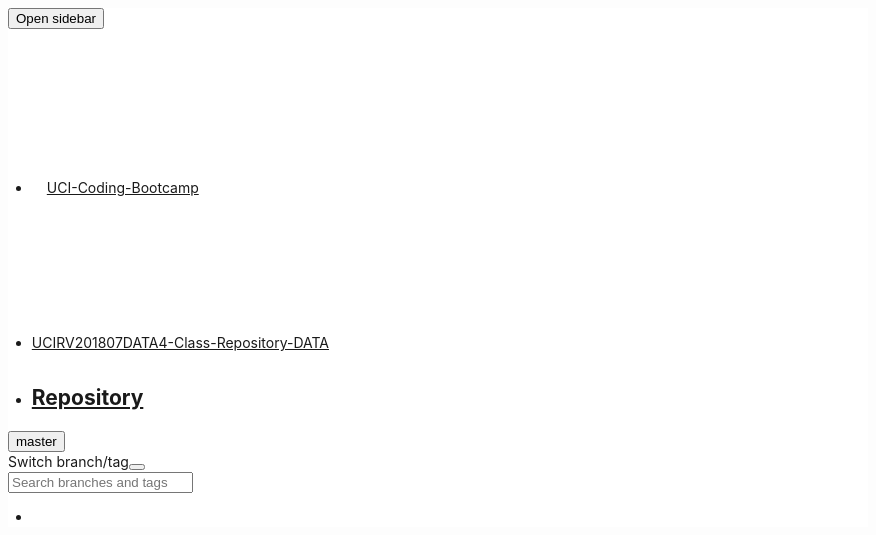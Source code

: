 

<nav class="breadcrumbs container-fluid container-limited" role="navigation">
<div class="breadcrumbs-container">
<button name="button" type="button" class="toggle-mobile-nav"><span class="sr-only">Open sidebar</span>
<i aria-hidden="true" data-hidden="true" class="fa fa-bars"></i>
</button><div class="breadcrumbs-links js-title-container">
<ul class="list-unstyled breadcrumbs-list js-breadcrumbs-list">
<li><a class="group-path breadcrumb-item-text js-breadcrumb-item-text " href="/UCI-Coding-Bootcamp"><img class="avatar-tile lazy" width="15" height="15" data-src="/uploads/-/system/group/avatar/3/uci_logo.png" src="data:image/gif;base64,R0lGODlhAQABAAAAACH5BAEKAAEALAAAAAABAAEAAAICTAEAOw==" />UCI-Coding-Bootcamp</a><svg class="s8 breadcrumbs-list-angle"><use xlink:href="/assets/icons-07542808fffaf82e9b57b144464ea42620b32f65ce441c01528d23d4b96d5f11.svg#angle-right"></use></svg></li> <li><a href="/UCI-Coding-Bootcamp/UCIRV201807DATA4-Class-Repository-DATA"><span class="breadcrumb-item-text js-breadcrumb-item-text">UCIRV201807DATA4-Class-Repository-DATA</span></a><svg class="s8 breadcrumbs-list-angle"><use xlink:href="/assets/icons-07542808fffaf82e9b57b144464ea42620b32f65ce441c01528d23d4b96d5f11.svg#angle-right"></use></svg></li>

<li>
<h2 class="breadcrumbs-sub-title"><a href="/UCI-Coding-Bootcamp/UCIRV201807DATA4-Class-Repository-DATA/blob/master/01-Lesson-Plans/01-Excel/2/Activities/04-Stu_GradeBook/README.md">Repository</a></h2>
</li>
</ul>
</div>

</div>
</nav>

<div class="flash-container flash-container-page">
</div>

</div>
<div class=" ">
<div class="content" id="content-body">
<div class="container-fluid container-limited">

<div class="tree-holder" id="tree-holder">
<div class="nav-block">
<div class="tree-ref-container">
<div class="tree-ref-holder">
<form class="project-refs-form" action="/UCI-Coding-Bootcamp/UCIRV201807DATA4-Class-Repository-DATA/refs/switch" accept-charset="UTF-8" method="get"><input name="utf8" type="hidden" value="&#x2713;" /><input type="hidden" name="destination" id="destination" value="blob" />
<input type="hidden" name="path" id="path" value="01-Lesson-Plans/01-Excel/2/Activities/04-Stu_GradeBook/README.md" />
<div class="dropdown">
<button class="dropdown-menu-toggle js-project-refs-dropdown qa-branches-select" type="button" data-toggle="dropdown" data-selected="master" data-ref="master" data-refs-url="/UCI-Coding-Bootcamp/UCIRV201807DATA4-Class-Repository-DATA/refs?sort=updated_desc" data-field-name="ref" data-submit-form-on-click="true" data-visit="true"><span class="dropdown-toggle-text ">master</span><i aria-hidden="true" data-hidden="true" class="fa fa-chevron-down"></i></button>
<div class="dropdown-menu dropdown-menu-paging dropdown-menu-selectable git-revision-dropdown qa-branches-dropdown">
<div class="dropdown-page-one">
<div class="dropdown-title"><span>Switch branch/tag</span><button class="dropdown-title-button dropdown-menu-close" aria-label="Close" type="button"><i aria-hidden="true" data-hidden="true" class="fa fa-times dropdown-menu-close-icon"></i></button></div>
<div class="dropdown-input"><input type="search" id="" class="dropdown-input-field" placeholder="Search branches and tags" autocomplete="off" /><i aria-hidden="true" data-hidden="true" class="fa fa-search dropdown-input-search"></i><i role="button" aria-hidden="true" data-hidden="true" class="fa fa-times dropdown-input-clear js-dropdown-input-clear"></i></div>
<div class="dropdown-content"></div>
<div class="dropdown-loading"><i aria-hidden="true" data-hidden="true" class="fa fa-spinner fa-spin"></i></div>
</div>
</div>
</div>
</form>
</div>
<ul class="breadcrumb repo-breadcrumb">
<li class="breadcrumb-item">